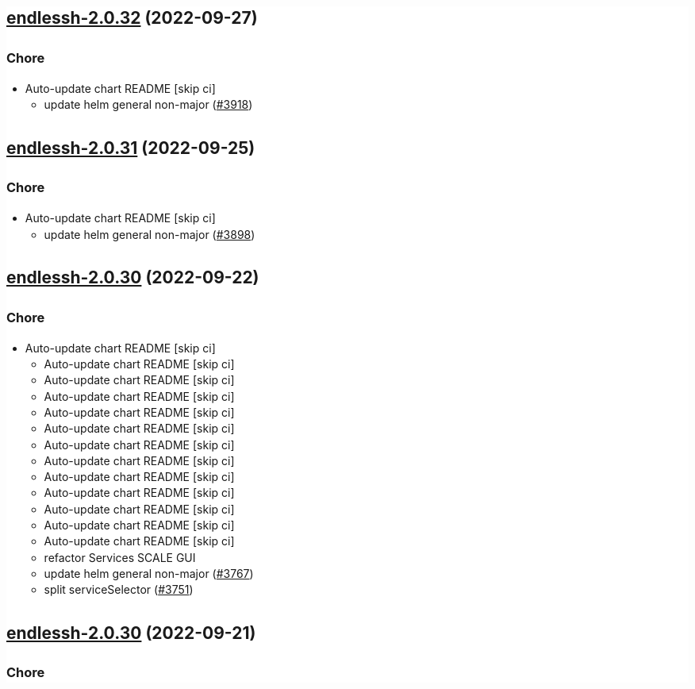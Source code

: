 


## [endlessh-2.0.32](https://github.com/truecharts/charts/compare/endlessh-2.0.31...endlessh-2.0.32) (2022-09-27)

### Chore

- Auto-update chart README [skip ci]
  - update helm general non-major ([#3918](https://github.com/truecharts/charts/issues/3918))




## [endlessh-2.0.31](https://github.com/truecharts/charts/compare/endlessh-2.0.30...endlessh-2.0.31) (2022-09-25)

### Chore

- Auto-update chart README [skip ci]
  - update helm general non-major ([#3898](https://github.com/truecharts/charts/issues/3898))




## [endlessh-2.0.30](https://github.com/truecharts/charts/compare/endlessh-2.0.29...endlessh-2.0.30) (2022-09-22)

### Chore

- Auto-update chart README [skip ci]
  - Auto-update chart README [skip ci]
  - Auto-update chart README [skip ci]
  - Auto-update chart README [skip ci]
  - Auto-update chart README [skip ci]
  - Auto-update chart README [skip ci]
  - Auto-update chart README [skip ci]
  - Auto-update chart README [skip ci]
  - Auto-update chart README [skip ci]
  - Auto-update chart README [skip ci]
  - Auto-update chart README [skip ci]
  - Auto-update chart README [skip ci]
  - Auto-update chart README [skip ci]
  - refactor Services SCALE GUI
  - update helm general non-major ([#3767](https://github.com/truecharts/charts/issues/3767))
  - split serviceSelector ([#3751](https://github.com/truecharts/charts/issues/3751))




## [endlessh-2.0.30](https://github.com/truecharts/charts/compare/endlessh-2.0.29...endlessh-2.0.30) (2022-09-21)

### Chore
